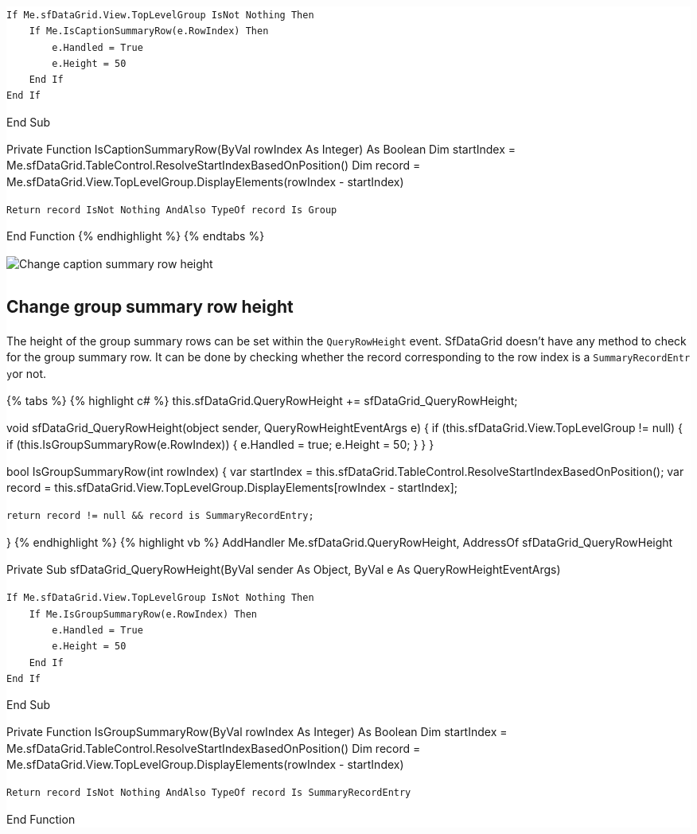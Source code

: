     If Me.sfDataGrid.View.TopLevelGroup IsNot Nothing Then
        If Me.IsCaptionSummaryRow(e.RowIndex) Then
            e.Handled = True
            e.Height = 50
        End If
    End If
End Sub

Private Function IsCaptionSummaryRow(ByVal rowIndex As Integer) As Boolean
	Dim startIndex = Me.sfDataGrid.TableControl.ResolveStartIndexBasedOnPosition()
	Dim record = Me.sfDataGrid.View.TopLevelGroup.DisplayElements(rowIndex - startIndex)

	Return record IsNot Nothing AndAlso TypeOf record Is Group
End Function
{% endhighlight %}
{% endtabs %}

![Change caption summary row height](RowHeightCustomization_images/RowHeightCustomization_img11.png)

## Change group summary row height

The height of the group summary rows can be set within the `QueryRowHeight` event. SfDataGrid doesn’t have any method to check for the group summary row. It can be done by checking whether the record corresponding to the row index is a `SummaryRecordEntry`or not.  

{% tabs %}
{% highlight c# %}
this.sfDataGrid.QueryRowHeight += sfDataGrid_QueryRowHeight;

void sfDataGrid_QueryRowHeight(object sender, QueryRowHeightEventArgs e)
{
    if (this.sfDataGrid.View.TopLevelGroup != null)
    {
        if (this.IsGroupSummaryRow(e.RowIndex))
        {
            e.Handled = true;
            e.Height = 50;
        }
    }
}

bool IsGroupSummaryRow(int rowIndex)
{
    var startIndex = this.sfDataGrid.TableControl.ResolveStartIndexBasedOnPosition();
    var record = this.sfDataGrid.View.TopLevelGroup.DisplayElements[rowIndex - startIndex];

    return record != null && record is SummaryRecordEntry;
}
{% endhighlight %}
{% highlight vb %}
AddHandler Me.sfDataGrid.QueryRowHeight, AddressOf sfDataGrid_QueryRowHeight

Private Sub sfDataGrid_QueryRowHeight(ByVal sender As Object, ByVal e As QueryRowHeightEventArgs)

    If Me.sfDataGrid.View.TopLevelGroup IsNot Nothing Then
        If Me.IsGroupSummaryRow(e.RowIndex) Then
            e.Handled = True
            e.Height = 50
        End If
    End If
End Sub

Private Function IsGroupSummaryRow(ByVal rowIndex As Integer) As Boolean
	Dim startIndex = Me.sfDataGrid.TableControl.ResolveStartIndexBasedOnPosition()
	Dim record = Me.sfDataGrid.View.TopLevelGroup.DisplayElements(rowIndex - startIndex)

	Return record IsNot Nothing AndAlso TypeOf record Is SummaryRecordEntry
End Function
